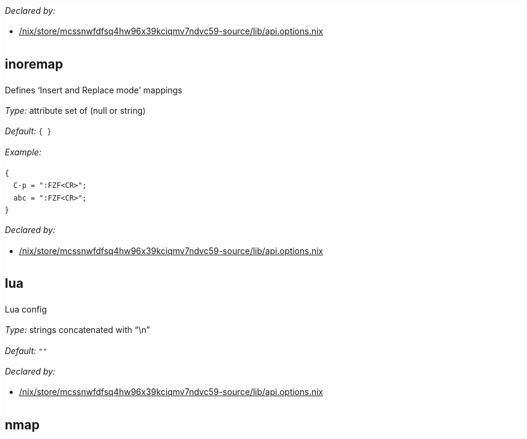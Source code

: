 *Declared by:*
 - [/nix/store/mcssnwfdfsq4hw96x39kciqmv7ndvc59-source/lib/api\.options\.nix](file:///nix/store/mcssnwfdfsq4hw96x39kciqmv7ndvc59-source/lib/api.options.nix)



## inoremap



Defines ‘Insert and Replace mode’ mappings



*Type:*
attribute set of (null or string)



*Default:*
` { } `



*Example:*

```
{
  C-p = ":FZF<CR>";
  abc = ":FZF<CR>";
}
```

*Declared by:*
 - [/nix/store/mcssnwfdfsq4hw96x39kciqmv7ndvc59-source/lib/api\.options\.nix](file:///nix/store/mcssnwfdfsq4hw96x39kciqmv7ndvc59-source/lib/api.options.nix)



## lua



Lua config



*Type:*
strings concatenated with “\\n”



*Default:*
` "" `

*Declared by:*
 - [/nix/store/mcssnwfdfsq4hw96x39kciqmv7ndvc59-source/lib/api\.options\.nix](file:///nix/store/mcssnwfdfsq4hw96x39kciqmv7ndvc59-source/lib/api.options.nix)



## nmap
